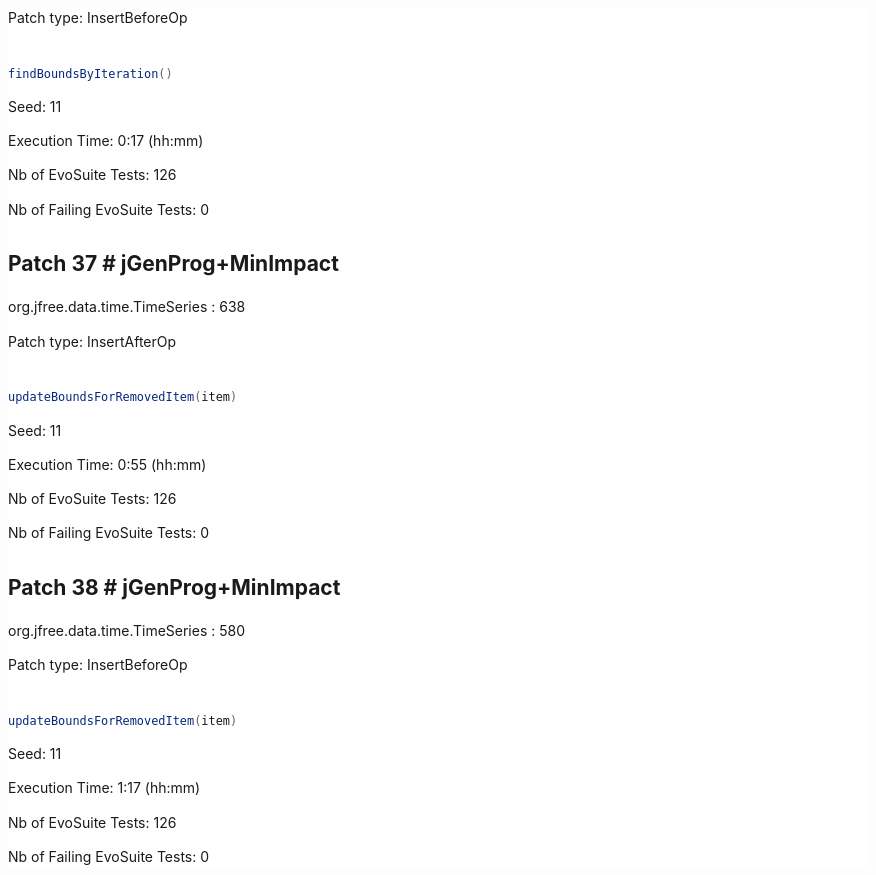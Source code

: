 Patch type: InsertBeforeOp

```Java

findBoundsByIteration()

```


Seed: 11

Execution Time: 0:17 (hh:mm) 

Nb of EvoSuite Tests: 126

Nb of Failing EvoSuite Tests: 0



## Patch 37 #  jGenProg+MinImpact 

org.jfree.data.time.TimeSeries : 638

Patch type: InsertAfterOp

```Java

updateBoundsForRemovedItem(item)

```


Seed: 11

Execution Time: 0:55 (hh:mm) 

Nb of EvoSuite Tests: 126

Nb of Failing EvoSuite Tests: 0



## Patch 38 #  jGenProg+MinImpact 

org.jfree.data.time.TimeSeries : 580

Patch type: InsertBeforeOp

```Java

updateBoundsForRemovedItem(item)

```


Seed: 11

Execution Time: 1:17 (hh:mm) 

Nb of EvoSuite Tests: 126

Nb of Failing EvoSuite Tests: 0
